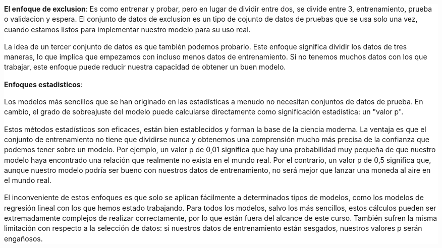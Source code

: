 **El enfoque de exclusion**: Es como entrenar y probar, pero en lugar de dividir entre dos, se divide entre  3, entrenamiento, prueba o validacion y espera.
El conjunto de datos de exclusion es un tipo de cojunto de datos de pruebas que se usa solo una vez, cuando estamos listos para implementar nuestro modelo para su uso real.

La idea de un tercer conjunto de datos es que también podemos probarlo. Este enfoque significa dividir los datos de tres maneras, lo que implica que empezamos con incluso menos datos de entrenamiento. Si no tenemos muchos datos con los que trabajar, este enfoque puede reducir nuestra capacidad de obtener un buen modelo.

**Enfoques estadisticos**:

Los modelos más sencillos que se han originado en las estadísticas a menudo no necesitan conjuntos de datos de prueba. En cambio, el grado de sobreajuste del modelo puede calcularse directamente como significación estadística: un "valor p".

Estos métodos estadísticos son eficaces, están bien establecidos y forman la base de la ciencia moderna. La ventaja es que el conjunto de entrenamiento no tiene que dividirse nunca y obtenemos una comprensión mucho más precisa de la confianza que podemos tener sobre un modelo. Por ejemplo, un valor p de 0,01 significa que hay una probabilidad muy pequeña de que nuestro modelo haya encontrado una relación que realmente no exista en el mundo real. Por el contrario, un valor p de 0,5 significa que, aunque nuestro modelo podría ser bueno con nuestros datos de entrenamiento, no será mejor que lanzar una moneda al aire en el mundo real.

El inconveniente de estos enfoques es que solo se aplican fácilmente a determinados tipos de modelos, como los modelos de regresión lineal con los que hemos estado trabajando. Para todos los modelos, salvo los más sencillos, estos cálculos pueden ser extremadamente complejos de realizar correctamente, por lo que están fuera del alcance de este curso. También sufren la misma limitación con respecto a la selección de datos: si nuestros datos de entrenamiento están sesgados, nuestros valores p serán engañosos.